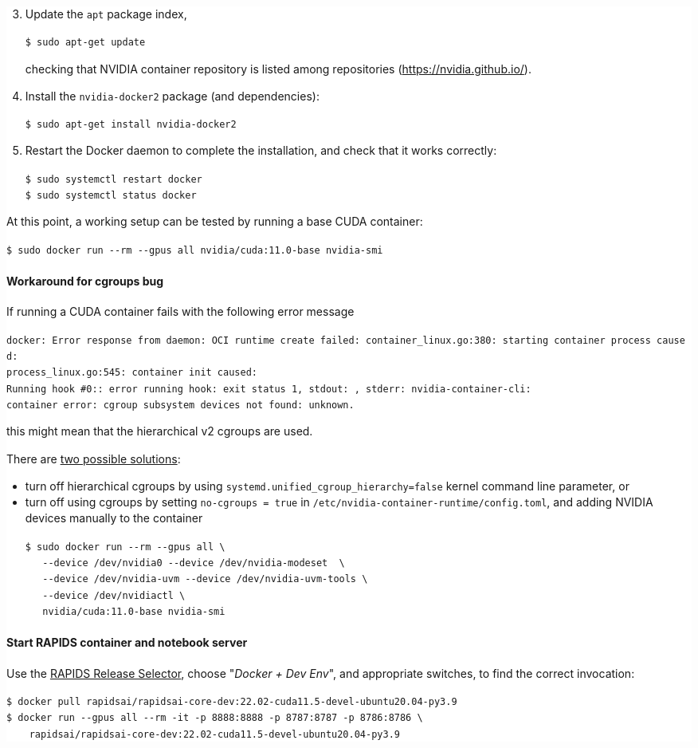 3. Update the `apt` package index,
   ```shell
   $ sudo apt-get update
   ```
   checking that NVIDIA container repository is listed among repositories
   (https://nvidia.github.io/).

4. Install the `nvidia-docker2` package (and dependencies):
   ```shell
   $ sudo apt-get install nvidia-docker2
   ```

5. Restart the Docker daemon to complete the installation,
   and check that it works correctly:
   ```shell
   $ sudo systemctl restart docker
   $ sudo systemctl status docker
   ```

At this point, a working setup can be tested by running a base CUDA container:
```shell
$ sudo docker run --rm --gpus all nvidia/cuda:11.0-base nvidia-smi
```

#### Workaround for cgroups bug

If running a CUDA container fails with the following error message
```
docker: Error response from daemon: OCI runtime create failed: container_linux.go:380: starting container process caused:
process_linux.go:545: container init caused:
Running hook #0:: error running hook: exit status 1, stdout: , stderr: nvidia-container-cli:
container error: cgroup subsystem devices not found: unknown.
```
this might mean that the hierarchical v2 cgroups are used.

There are [two possible solutions][issues/1447]:
- turn off hierarchical cgroups by using 
  `systemd.unified_cgroup_hierarchy=false` kernel command line parameter, or
- turn off using cgroups by setting `no-cgroups = true` in
  `/etc/nvidia-container-runtime/config.toml`, and adding NVIDIA devices
  manually to the container
  ```shell
  $ sudo docker run --rm --gpus all \
     --device /dev/nvidia0 --device /dev/nvidia-modeset  \
     --device /dev/nvidia-uvm --device /dev/nvidia-uvm-tools \
     --device /dev/nvidiactl \
     nvidia/cuda:11.0-base nvidia-smi
  ```

[issues/1447]: https://github.com/NVIDIA/nvidia-docker/issues/1447

#### Start RAPIDS container and notebook server

Use the [RAPIDS Release Selector](https://rapids.ai/start.html#get-rapids),
choose "_Docker + Dev Env_", and appropriate switches, to find the correct
invocation:
```shell
$ docker pull rapidsai/rapidsai-core-dev:22.02-cuda11.5-devel-ubuntu20.04-py3.9
$ docker run --gpus all --rm -it -p 8888:8888 -p 8787:8787 -p 8786:8786 \
    rapidsai/rapidsai-core-dev:22.02-cuda11.5-devel-ubuntu20.04-py3.9
```


[CMake]: https://cmake.org/
[Thrust]: https://thrust.github.io/
[CUB]: https://nvlabs.github.io/cub/
[CUDA]: https://docs.nvidia.com/cuda/ "CUDA Toolkit Documentation"
[mp11]: https://www.boost.org/doc/libs/1_66_0/libs/mp11/doc/html/mp11.html
[GTest]: https://google.github.io/googletest/
[CLI11]: https://github.com/CLIUtils/CLI11
[RAPIDS]: https://rapids.ai/
[cuDF]: https://github.com/rapidsai/cudf
[pandas]: https://pandas.pydata.org/
[libcudf]: https://docs.rapids.ai/api/libcudf/stable/
[dockerhub-rapidsai]: https://hub.docker.com/r/rapidsai/rapidsai
[cudf-source]: https://github.com/rapidsai/cudf/blob/main/CONTRIBUTING.md#script-to-build-cudf-from-source
[ldd]: https://man7.org/linux/man-pages/man1/ldd.1.html "ldd(1) - Linux manual page"
[nvidia/cuda]: https://hub.docker.com/r/nvidia/cuda
[nvidia-container-toolkit]: https://docs.nvidia.com/datacenter/cloud-native/container-toolkit/install-guide.html#docker
[docker-docs]: https://docs.docker.com/engine/install/#server
[nvidia-container]: https://docs.nvidia.com/datacenter/cloud-native/container-toolkit/install-guide.html
[nvidia-docker]: https://nvidia.github.io/nvidia-docker/
[JupyterLab]: https://jupyterlab.readthedocs.io/en/stable/
[Dask]: https://docs.dask.org/en/latest/
[dask-diag]: https://docs.dask.org/en/latest/setup/cli.html#diagnostic-web-servers